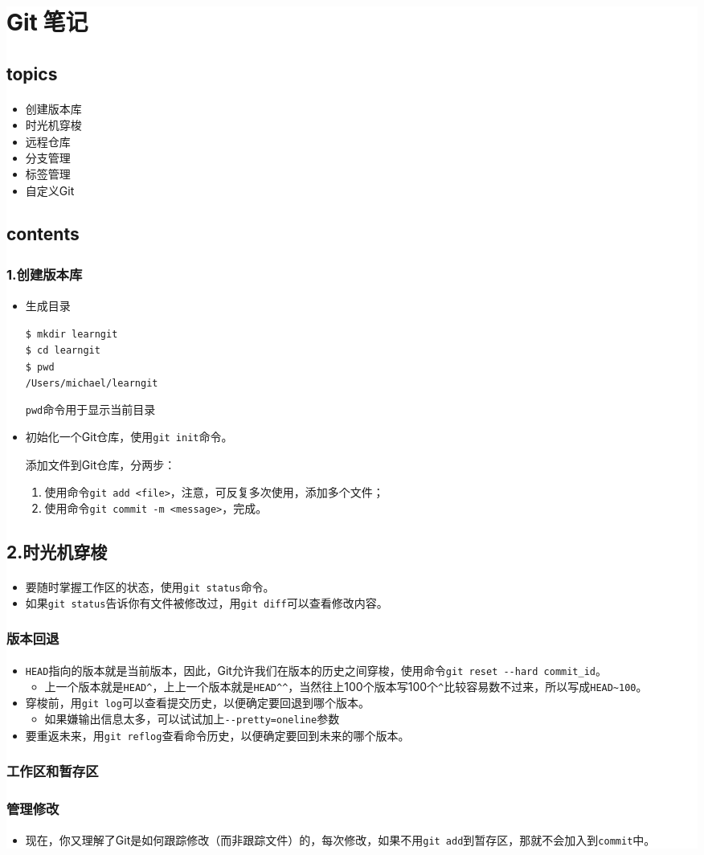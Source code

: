 # Git 笔记

## topics

- 创建版本库
- 时光机穿梭
- 远程仓库
- 分支管理
- 标签管理
- 自定义Git

## contents

### 1.创建版本库

- 生成目录

  ```
  $ mkdir learngit
  $ cd learngit
  $ pwd
  /Users/michael/learngit
  ```

  `pwd`命令用于显示当前目录

- 初始化一个Git仓库，使用`git init`命令。

  添加文件到Git仓库，分两步：

  1. 使用命令`git add <file>`，注意，可反复多次使用，添加多个文件；
  2. 使用命令`git commit -m <message>`，完成。

## 2.时光机穿梭

- 要随时掌握工作区的状态，使用`git status`命令。
- 如果`git status`告诉你有文件被修改过，用`git diff`可以查看修改内容。

### 版本回退

- `HEAD`指向的版本就是当前版本，因此，Git允许我们在版本的历史之间穿梭，使用命令`git reset --hard commit_id`。
  - 上一个版本就是`HEAD^`，上上一个版本就是`HEAD^^`，当然往上100个版本写100个`^`比较容易数不过来，所以写成`HEAD~100`。
- 穿梭前，用`git log`可以查看提交历史，以便确定要回退到哪个版本。
  - 如果嫌输出信息太多，可以试试加上`--pretty=oneline`参数
- 要重返未来，用`git reflog`查看命令历史，以便确定要回到未来的哪个版本。

### 工作区和暂存区

### 管理修改

- 现在，你又理解了Git是如何跟踪修改（而非跟踪文件）的，每次修改，如果不用`git add`到暂存区，那就不会加入到`commit`中。
